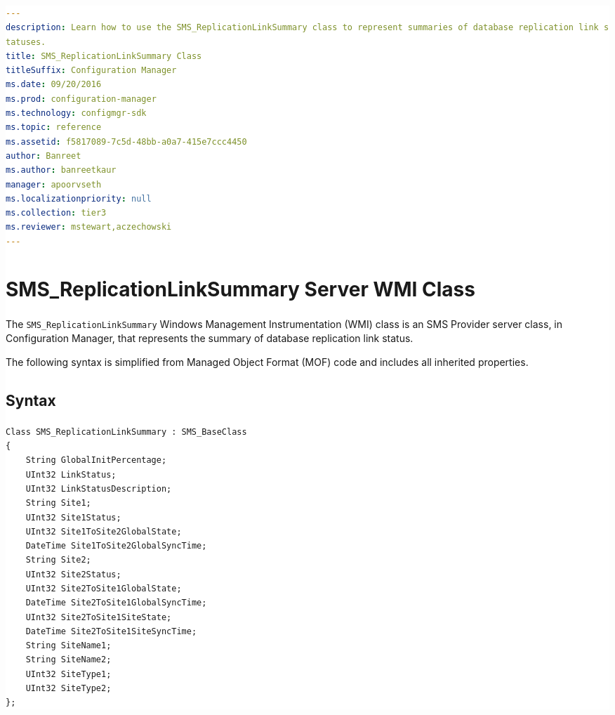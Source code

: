 ```yaml
---
description: Learn how to use the SMS_ReplicationLinkSummary class to represent summaries of database replication link statuses.
title: SMS_ReplicationLinkSummary Class
titleSuffix: Configuration Manager
ms.date: 09/20/2016
ms.prod: configuration-manager
ms.technology: configmgr-sdk
ms.topic: reference
ms.assetid: f5817089-7c5d-48bb-a0a7-415e7ccc4450
author: Banreet
ms.author: banreetkaur
manager: apoorvseth
ms.localizationpriority: null
ms.collection: tier3
ms.reviewer: mstewart,aczechowski
---
```

# SMS_ReplicationLinkSummary Server WMI Class
The `SMS_ReplicationLinkSummary` Windows Management Instrumentation (WMI) class is an SMS Provider server class, in Configuration Manager, that represents the summary of database replication link status.  

 The following syntax is simplified from Managed Object Format (MOF) code and includes all inherited properties.  

## Syntax  

```  
Class SMS_ReplicationLinkSummary : SMS_BaseClass  
{  
    String GlobalInitPercentage;  
    UInt32 LinkStatus;  
    UInt32 LinkStatusDescription;  
    String Site1;  
    UInt32 Site1Status;  
    UInt32 Site1ToSite2GlobalState;  
    DateTime Site1ToSite2GlobalSyncTime;  
    String Site2;  
    UInt32 Site2Status;  
    UInt32 Site2ToSite1GlobalState;  
    DateTime Site2ToSite1GlobalSyncTime;  
    UInt32 Site2ToSite1SiteState;  
    DateTime Site2ToSite1SiteSyncTime;  
    String SiteName1;  
    String SiteName2;  
    UInt32 SiteType1;  
    UInt32 SiteType2;  
};  
```  
